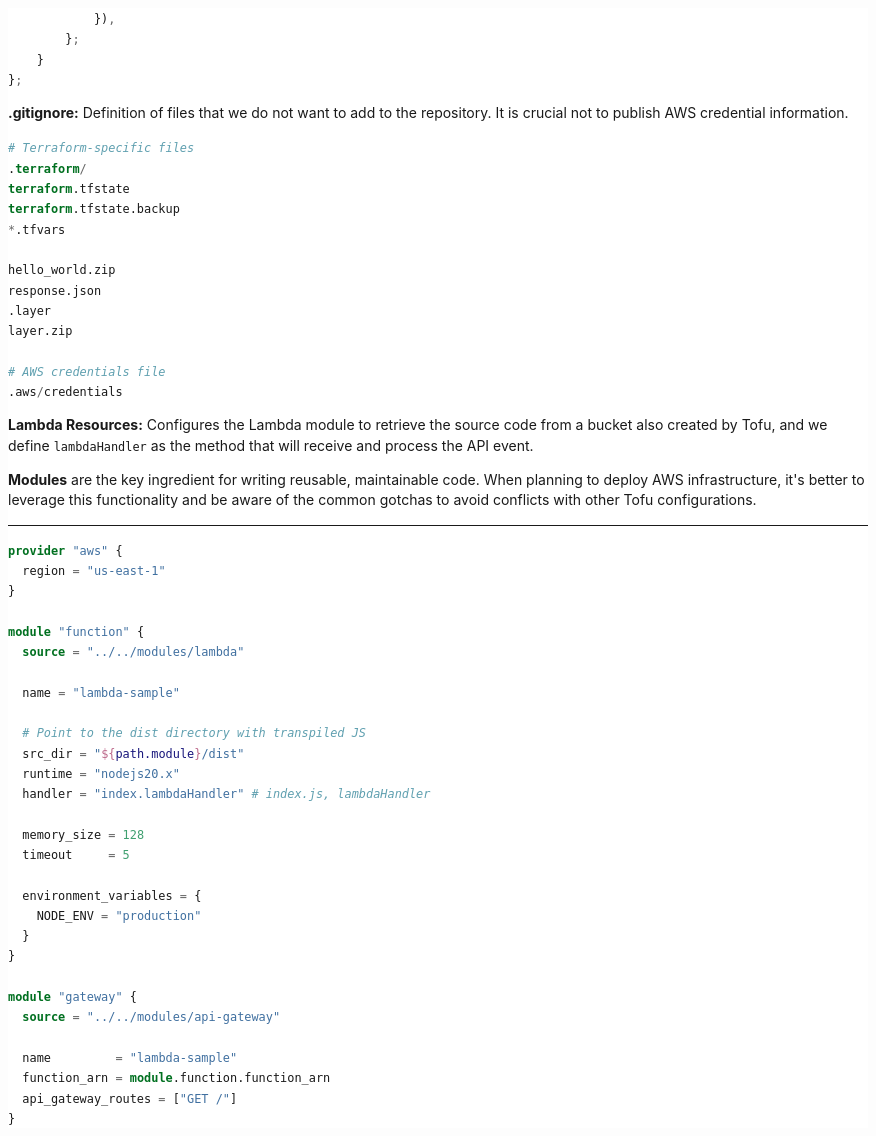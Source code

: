 ```Typescript
            }),
        };
    }
};

```

**.gitignore:** Definition of files that we do not want to add to the repository. It is crucial not to publish AWS credential information.

```terraform
# Terraform-specific files
.terraform/
terraform.tfstate
terraform.tfstate.backup
*.tfvars

hello_world.zip
response.json
.layer
layer.zip

# AWS credentials file
.aws/credentials
```

**Lambda Resources:** Configures the Lambda module to retrieve the source code from a bucket also created by Tofu, and we define `lambdaHandler` as the method that will receive and process the API event.

**Modules** are the key ingredient for writing reusable, maintainable code. When planning to deploy AWS infrastructure, it's better to leverage this functionality and be aware of the common gotchas to avoid conflicts with other Tofu configurations.

****

```terraform
provider "aws" {
  region = "us-east-1"
}

module "function" {
  source = "../../modules/lambda"

  name = "lambda-sample"

  # Point to the dist directory with transpiled JS
  src_dir = "${path.module}/dist"
  runtime = "nodejs20.x"
  handler = "index.lambdaHandler" # index.js, lambdaHandler

  memory_size = 128
  timeout     = 5

  environment_variables = {
    NODE_ENV = "production"
  }
}

module "gateway" {
  source = "../../modules/api-gateway"

  name         = "lambda-sample"
  function_arn = module.function.function_arn
  api_gateway_routes = ["GET /"]
}
```